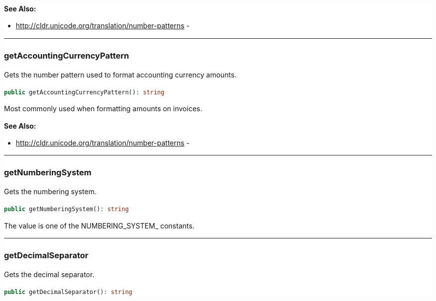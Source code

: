 









**See Also:**

* http://cldr.unicode.org/translation/number-patterns - 

***

### getAccountingCurrencyPattern

Gets the number pattern used to format accounting currency amounts.

```php
public getAccountingCurrencyPattern(): string
```

Most commonly used when formatting amounts on invoices.










**See Also:**

* http://cldr.unicode.org/translation/number-patterns - 

***

### getNumberingSystem

Gets the numbering system.

```php
public getNumberingSystem(): string
```

The value is one of the NUMBERING_SYSTEM_ constants.










***

### getDecimalSeparator

Gets the decimal separator.

```php
public getDecimalSeparator(): string
```
